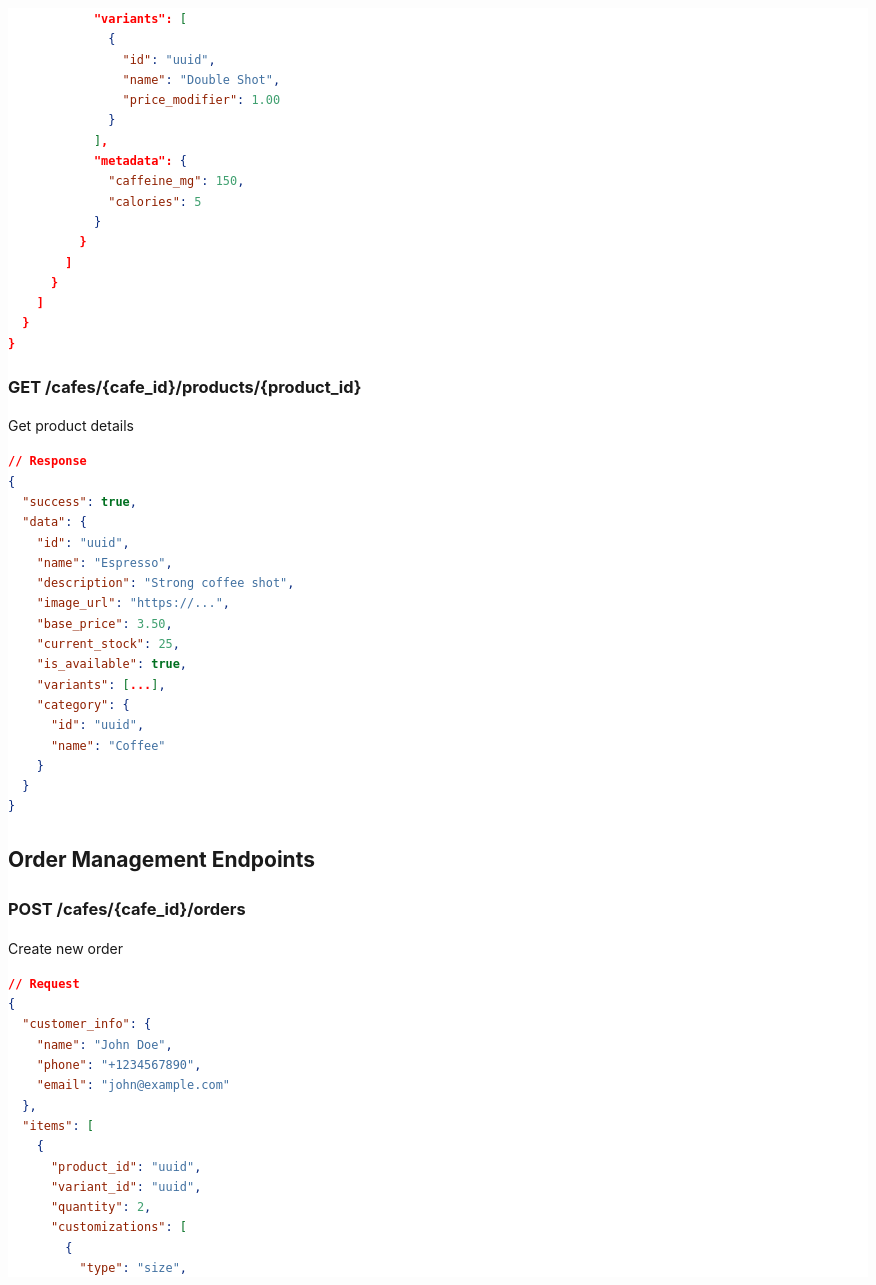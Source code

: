 ```json
            "variants": [
              {
                "id": "uuid",
                "name": "Double Shot",
                "price_modifier": 1.00
              }
            ],
            "metadata": {
              "caffeine_mg": 150,
              "calories": 5
            }
          }
        ]
      }
    ]
  }
}
```

### GET /cafes/{cafe_id}/products/{product_id}
Get product details
```json
// Response
{
  "success": true,
  "data": {
    "id": "uuid",
    "name": "Espresso",
    "description": "Strong coffee shot",
    "image_url": "https://...",
    "base_price": 3.50,
    "current_stock": 25,
    "is_available": true,
    "variants": [...],
    "category": {
      "id": "uuid",
      "name": "Coffee"
    }
  }
}
```

## Order Management Endpoints

### POST /cafes/{cafe_id}/orders
Create new order
```json
// Request
{
  "customer_info": {
    "name": "John Doe",
    "phone": "+1234567890",
    "email": "john@example.com"
  },
  "items": [
    {
      "product_id": "uuid",
      "variant_id": "uuid",
      "quantity": 2,
      "customizations": [
        {
          "type": "size",
```